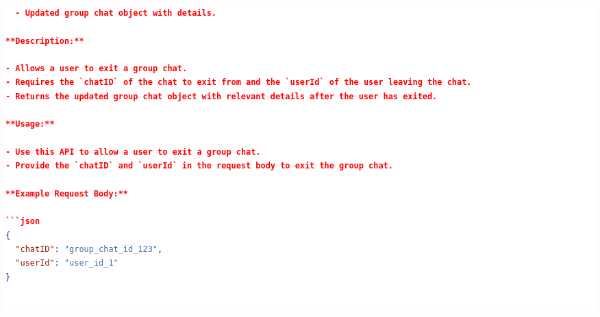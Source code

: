 ```json
  - Updated group chat object with details.

**Description:**

- Allows a user to exit a group chat.
- Requires the `chatID` of the chat to exit from and the `userId` of the user leaving the chat.
- Returns the updated group chat object with relevant details after the user has exited.

**Usage:**

- Use this API to allow a user to exit a group chat.
- Provide the `chatID` and `userId` in the request body to exit the group chat.

**Example Request Body:**

```json
{
  "chatID": "group_chat_id_123",
  "userId": "user_id_1"
}



